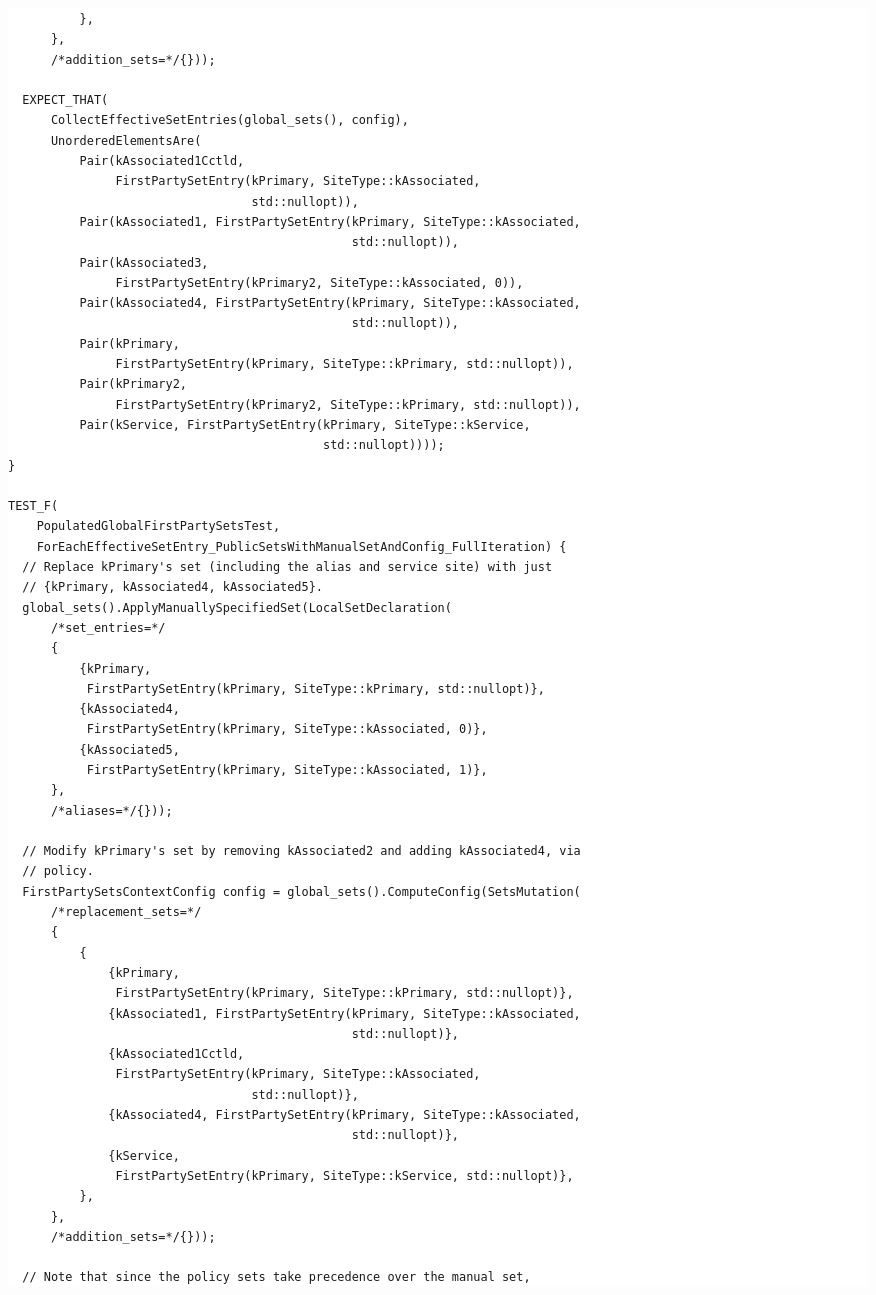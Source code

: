 ```
          },
      },
      /*addition_sets=*/{}));

  EXPECT_THAT(
      CollectEffectiveSetEntries(global_sets(), config),
      UnorderedElementsAre(
          Pair(kAssociated1Cctld,
               FirstPartySetEntry(kPrimary, SiteType::kAssociated,
                                  std::nullopt)),
          Pair(kAssociated1, FirstPartySetEntry(kPrimary, SiteType::kAssociated,
                                                std::nullopt)),
          Pair(kAssociated3,
               FirstPartySetEntry(kPrimary2, SiteType::kAssociated, 0)),
          Pair(kAssociated4, FirstPartySetEntry(kPrimary, SiteType::kAssociated,
                                                std::nullopt)),
          Pair(kPrimary,
               FirstPartySetEntry(kPrimary, SiteType::kPrimary, std::nullopt)),
          Pair(kPrimary2,
               FirstPartySetEntry(kPrimary2, SiteType::kPrimary, std::nullopt)),
          Pair(kService, FirstPartySetEntry(kPrimary, SiteType::kService,
                                            std::nullopt))));
}

TEST_F(
    PopulatedGlobalFirstPartySetsTest,
    ForEachEffectiveSetEntry_PublicSetsWithManualSetAndConfig_FullIteration) {
  // Replace kPrimary's set (including the alias and service site) with just
  // {kPrimary, kAssociated4, kAssociated5}.
  global_sets().ApplyManuallySpecifiedSet(LocalSetDeclaration(
      /*set_entries=*/
      {
          {kPrimary,
           FirstPartySetEntry(kPrimary, SiteType::kPrimary, std::nullopt)},
          {kAssociated4,
           FirstPartySetEntry(kPrimary, SiteType::kAssociated, 0)},
          {kAssociated5,
           FirstPartySetEntry(kPrimary, SiteType::kAssociated, 1)},
      },
      /*aliases=*/{}));

  // Modify kPrimary's set by removing kAssociated2 and adding kAssociated4, via
  // policy.
  FirstPartySetsContextConfig config = global_sets().ComputeConfig(SetsMutation(
      /*replacement_sets=*/
      {
          {
              {kPrimary,
               FirstPartySetEntry(kPrimary, SiteType::kPrimary, std::nullopt)},
              {kAssociated1, FirstPartySetEntry(kPrimary, SiteType::kAssociated,
                                                std::nullopt)},
              {kAssociated1Cctld,
               FirstPartySetEntry(kPrimary, SiteType::kAssociated,
                                  std::nullopt)},
              {kAssociated4, FirstPartySetEntry(kPrimary, SiteType::kAssociated,
                                                std::nullopt)},
              {kService,
               FirstPartySetEntry(kPrimary, SiteType::kService, std::nullopt)},
          },
      },
      /*addition_sets=*/{}));

  // Note that since the policy sets take precedence over the manual set,
```